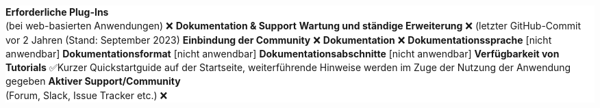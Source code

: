   </tr>
  <tr>
   <td><strong>Erforderliche Plug-Ins</strong><br/>(bei web-basierten Anwendungen)
   </td>
   <td>❌
   </td>
  </tr>
  <tr>
   <td colspan="2" style="text-align: center;font-size: 1.2em"><strong>Dokumentation & Support</strong>
   </td>
  </tr>
  <tr>
   <td><strong>Wartung und ständige Erweiterung</strong>
   </td>
   <td>❌ (letzter GitHub-Commit vor 2 Jahren (Stand: September 2023)
   </td>
  </tr>
  <tr>
   <td><strong>Einbindung der Community</strong>
   </td>
   <td>❌
   </td>
  </tr>
  <tr>
   <td><strong>Dokumentation</strong>
   </td>
   <td>❌
   </td>
  </tr>
  <tr>
   <td><strong>Dokumentationssprache</strong>
   </td>
   <td>[nicht anwendbar]
   </td>
  </tr>
  <tr>
   <td><strong>Dokumentationsformat</strong>
   </td>
   <td>[nicht anwendbar]
   </td>
  </tr>
  <tr>
   <td><strong>Dokumentationsabschnitte</strong>
   </td>
   <td>[nicht anwendbar]
   </td>
  </tr>
  <tr>
   <td><strong>Verfügbarkeit von Tutorials</strong>
   </td>
   <td>✅Kurzer Quickstartguide auf der Startseite, weiterführende Hinweise werden im Zuge der Nutzung der Anwendung gegeben
   </td>
  </tr>
  <tr>
   <td><strong>Aktiver Support/Community</strong><br/> 
   (Forum, Slack, Issue Tracker etc.) 
   </td>
   <td>❌
   </td>
  </tr>
  <tr>